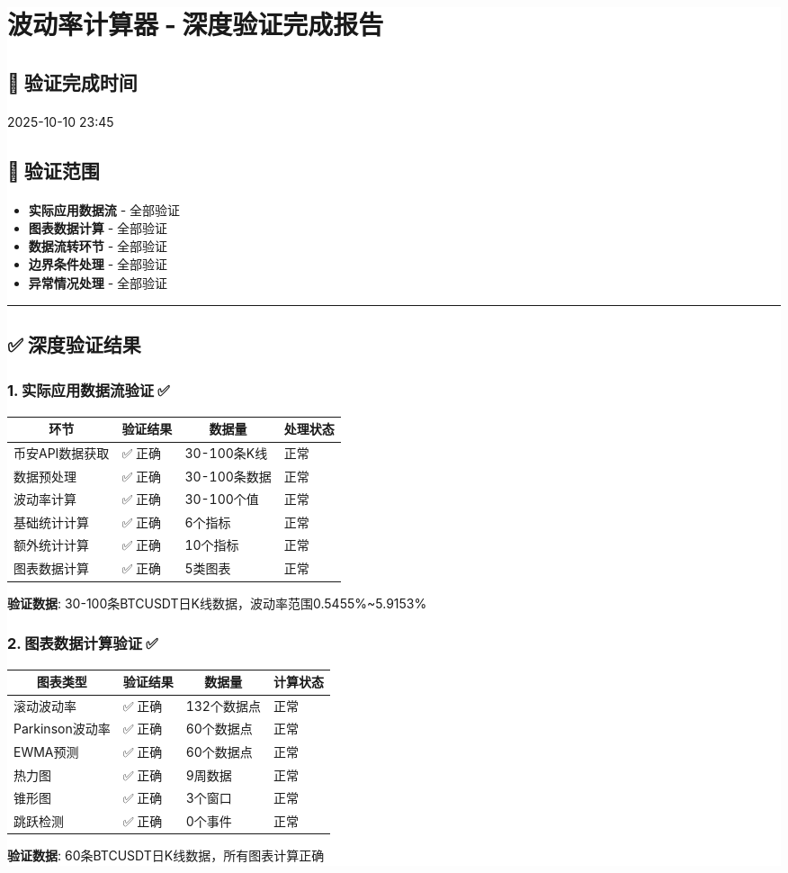 # 波动率计算器 - 深度验证完成报告

## 📅 验证完成时间
2025-10-10 23:45

## 🎯 验证范围
- **实际应用数据流** - 全部验证
- **图表数据计算** - 全部验证
- **数据流转环节** - 全部验证
- **边界条件处理** - 全部验证
- **异常情况处理** - 全部验证

---

## ✅ 深度验证结果

### 1. 实际应用数据流验证 ✅
| 环节 | 验证结果 | 数据量 | 处理状态 |
|------|---------|--------|----------|
| 币安API数据获取 | ✅ 正确 | 30-100条K线 | 正常 |
| 数据预处理 | ✅ 正确 | 30-100条数据 | 正常 |
| 波动率计算 | ✅ 正确 | 30-100个值 | 正常 |
| 基础统计计算 | ✅ 正确 | 6个指标 | 正常 |
| 额外统计计算 | ✅ 正确 | 10个指标 | 正常 |
| 图表数据计算 | ✅ 正确 | 5类图表 | 正常 |

**验证数据**: 30-100条BTCUSDT日K线数据，波动率范围0.5455%~5.9153%

### 2. 图表数据计算验证 ✅
| 图表类型 | 验证结果 | 数据量 | 计算状态 |
|----------|---------|--------|----------|
| 滚动波动率 | ✅ 正确 | 132个数据点 | 正常 |
| Parkinson波动率 | ✅ 正确 | 60个数据点 | 正常 |
| EWMA预测 | ✅ 正确 | 60个数据点 | 正常 |
| 热力图 | ✅ 正确 | 9周数据 | 正常 |
| 锥形图 | ✅ 正确 | 3个窗口 | 正常 |
| 跳跃检测 | ✅ 正确 | 0个事件 | 正常 |

**验证数据**: 60条BTCUSDT日K线数据，所有图表计算正确
